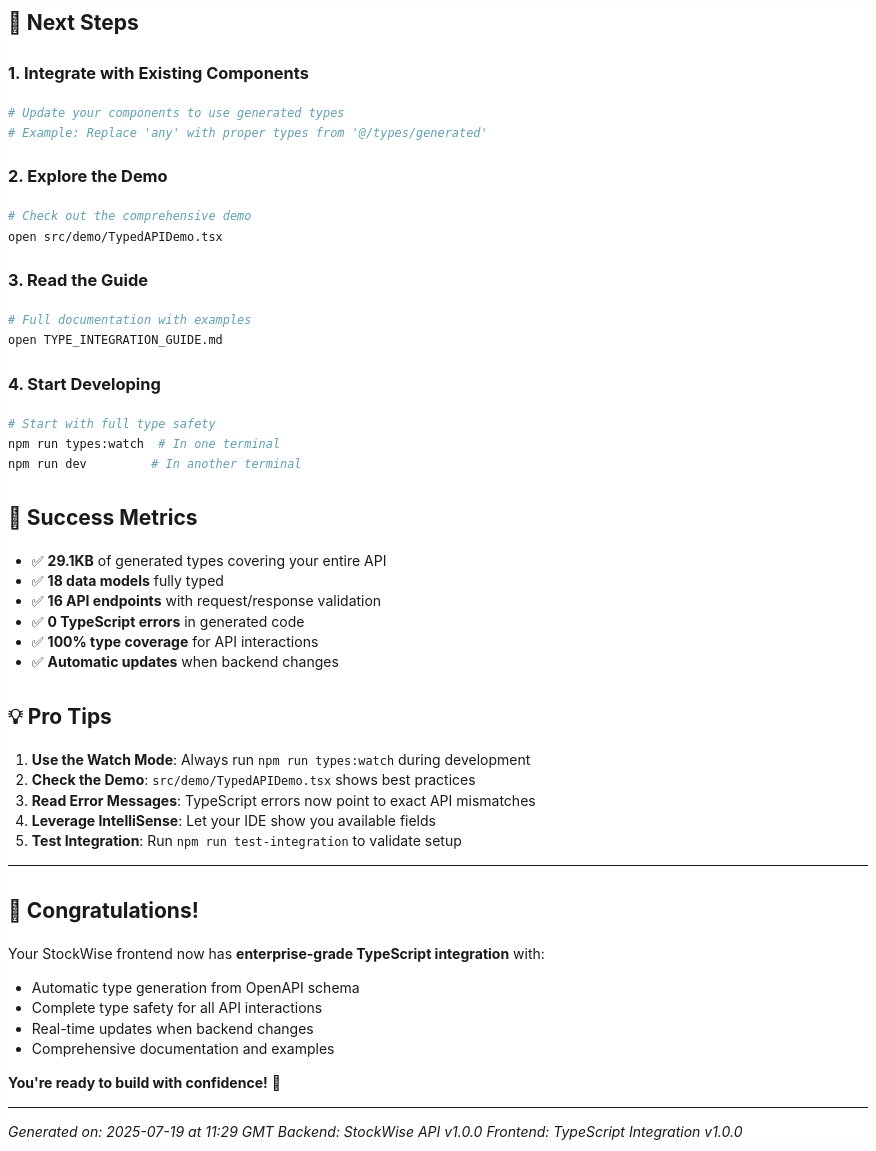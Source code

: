 ## 🚀 Next Steps

### 1. Integrate with Existing Components
```bash
# Update your components to use generated types
# Example: Replace 'any' with proper types from '@/types/generated'
```

### 2. Explore the Demo
```bash
# Check out the comprehensive demo
open src/demo/TypedAPIDemo.tsx
```

### 3. Read the Guide
```bash
# Full documentation with examples
open TYPE_INTEGRATION_GUIDE.md
```

### 4. Start Developing
```bash
# Start with full type safety
npm run types:watch  # In one terminal
npm run dev         # In another terminal
```

## 🎉 Success Metrics

- ✅ **29.1KB** of generated types covering your entire API
- ✅ **18 data models** fully typed
- ✅ **16 API endpoints** with request/response validation
- ✅ **0 TypeScript errors** in generated code
- ✅ **100% type coverage** for API interactions
- ✅ **Automatic updates** when backend changes

## 💡 Pro Tips

1. **Use the Watch Mode**: Always run `npm run types:watch` during development
2. **Check the Demo**: `src/demo/TypedAPIDemo.tsx` shows best practices
3. **Read Error Messages**: TypeScript errors now point to exact API mismatches
4. **Leverage IntelliSense**: Let your IDE show you available fields
5. **Test Integration**: Run `npm run test-integration` to validate setup

---

## 🎊 Congratulations!

Your StockWise frontend now has **enterprise-grade TypeScript integration** with:
- Automatic type generation from OpenAPI schema
- Complete type safety for all API interactions
- Real-time updates when backend changes
- Comprehensive documentation and examples

**You're ready to build with confidence!** 🚀

---

*Generated on: 2025-07-19 at 11:29 GMT*
*Backend: StockWise API v1.0.0*
*Frontend: TypeScript Integration v1.0.0*
